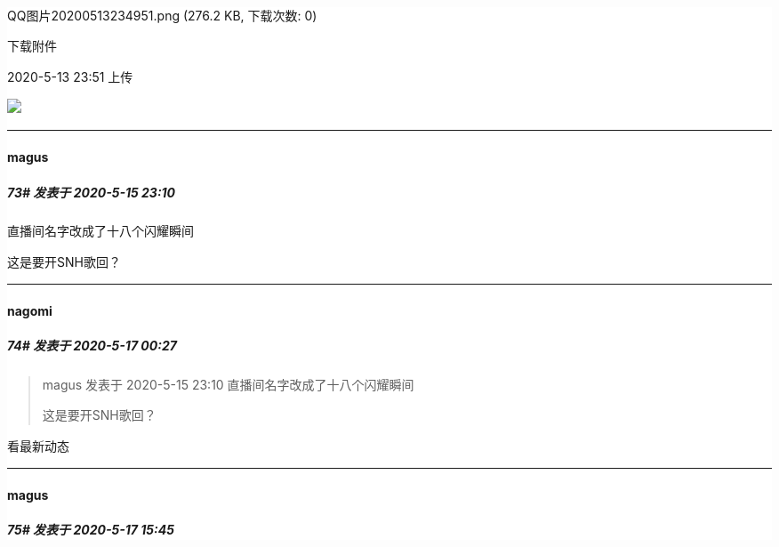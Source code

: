 QQ图片20200513234951.png
(276.2 KB, 下载次数: 0)




下载附件


2020-5-13 23:51 上传









<img src="https://img.saraba1st.com/forum/202005/13/235105vi9iqd9qq2vkfgmi.png" referrerpolicy="no-referrer">












-----

####  magus  
##### 73#       发表于 2020-5-15 23:10




直播间名字改成了十八个闪耀瞬间

这是要开SNH歌回？







-----

####  nagomi  
##### 74#       发表于 2020-5-17 00:27



<blockquote>magus 发表于 2020-5-15 23:10
直播间名字改成了十八个闪耀瞬间

这是要开SNH歌回？</blockquote>
看最新动态







-----

####  magus  
##### 75#       发表于 2020-5-17 15:45
